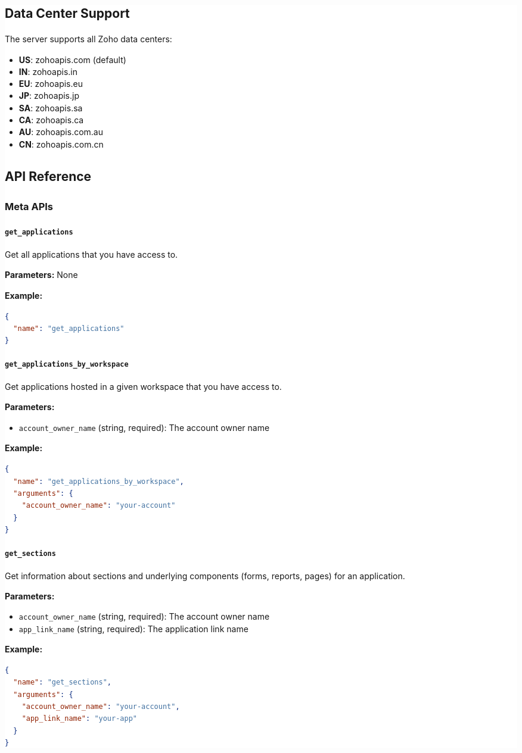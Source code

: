 ## Data Center Support

The server supports all Zoho data centers:

- **US**: zohoapis.com (default)
- **IN**: zohoapis.in
- **EU**: zohoapis.eu
- **JP**: zohoapis.jp
- **SA**: zohoapis.sa
- **CA**: zohoapis.ca
- **AU**: zohoapis.com.au
- **CN**: zohoapis.com.cn

## API Reference

### Meta APIs

#### `get_applications`
Get all applications that you have access to.

**Parameters:** None

**Example:**
```json
{
  "name": "get_applications"
}
```

#### `get_applications_by_workspace`
Get applications hosted in a given workspace that you have access to.

**Parameters:**
- `account_owner_name` (string, required): The account owner name

**Example:**
```json
{
  "name": "get_applications_by_workspace",
  "arguments": {
    "account_owner_name": "your-account"
  }
}
```

#### `get_sections`
Get information about sections and underlying components (forms, reports, pages) for an application.

**Parameters:**
- `account_owner_name` (string, required): The account owner name
- `app_link_name` (string, required): The application link name

**Example:**
```json
{
  "name": "get_sections",
  "arguments": {
    "account_owner_name": "your-account",
    "app_link_name": "your-app"
  }
}
```
